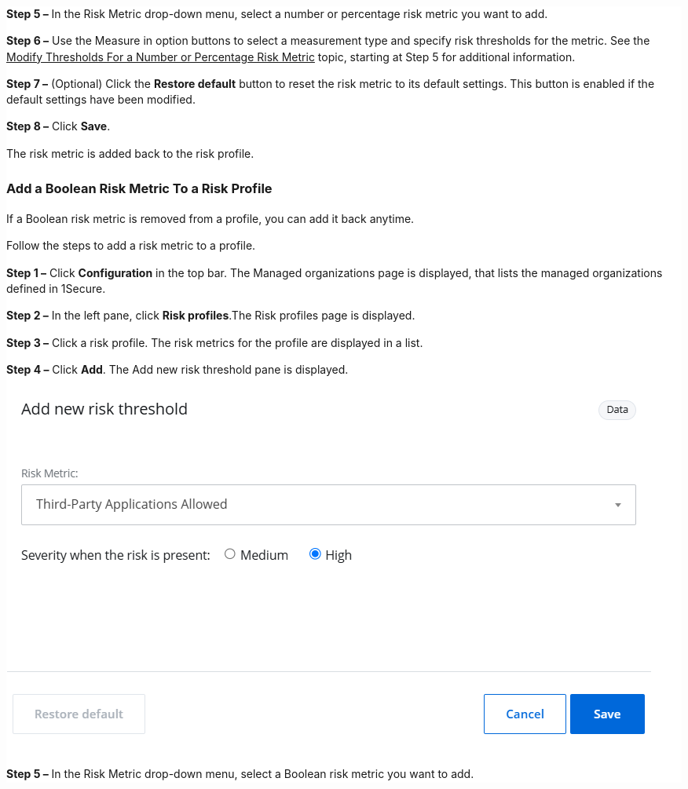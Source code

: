 __Step 5 –__ In the Risk Metric drop-down menu, select a number or percentage risk metric you want to add.

__Step 6 –__ Use the Measure in option buttons to select a measurement type and specify risk thresholds for the metric. See the [Modify Thresholds For a Number or Percentage Risk Metric](#Modify-Thresholds-For-a-Number-or-Percentage-Risk-Metric) topic, starting at Step 5 for additional information.

__Step 7 –__ (Optional) Click the __Restore default__ button to reset the risk metric to its default settings. This button is enabled if the default settings have been modified.

__Step 8 –__ Click __Save__.

The risk metric is added back to the risk profile.

### Add a Boolean Risk Metric To a Risk Profile

If a Boolean risk metric is removed from a profile, you can add it back anytime.

Follow the steps to add a risk metric to a profile.

__Step 1 –__ Click __Configuration__ in the top bar. The Managed organizations page is displayed, that lists the managed organizations defined in 1Secure.

__Step 2 –__ In the left pane, click __Risk profiles__.The Risk profiles page is displayed.

__Step 3 –__ Click a risk profile. The risk metrics for the profile are displayed in a list.

__Step 4 –__ Click __Add__. The Add new risk threshold pane is displayed.

![Add new risk threshold pane](/static/img/product_docs/1secure/1secure/admin/riskprofiles/addbooleanriskmetric.png)

__Step 5 –__ In the Risk Metric drop-down menu, select a Boolean risk metric you want to add.
